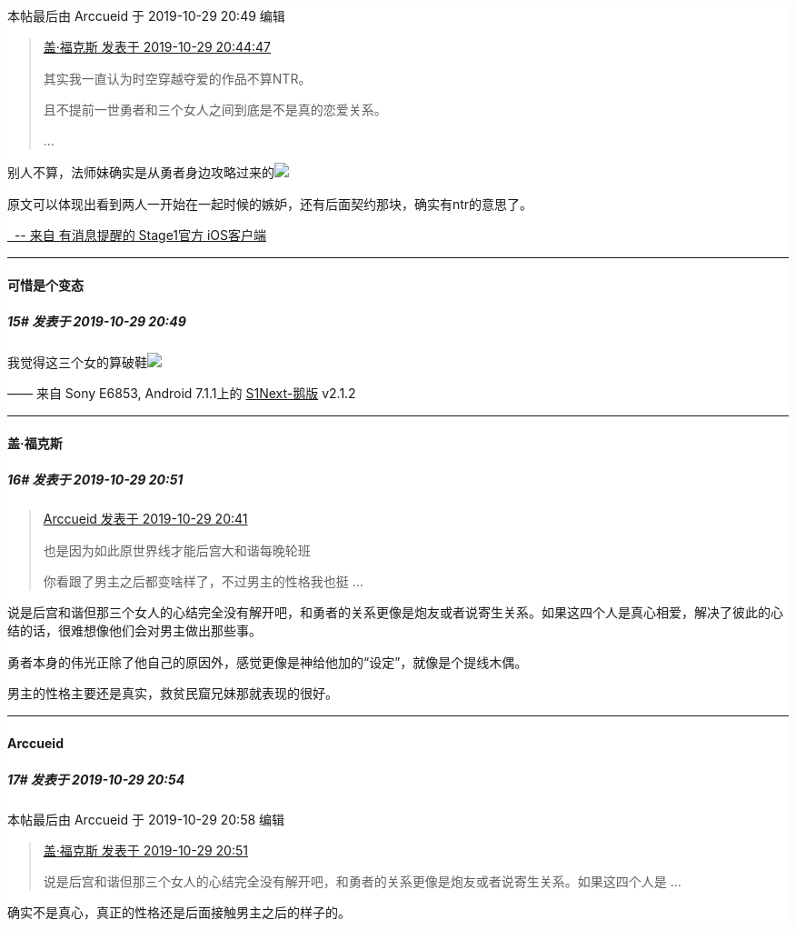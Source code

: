 
 本帖最后由 Arccueid 于 2019-10-29 20:49 编辑 
<blockquote><a href="httphttps://bbs.saraba1st.com/2b/forum.php?mod=redirect&amp;goto=findpost&amp;pid=45344992&amp;ptid=1862152" target="_blank">盖·福克斯 发表于 2019-10-29 20:44:47</a>

其实我一直认为时空穿越夺爱的作品不算NTR。

且不提前一世勇者和三个女人之间到底是不是真的恋爱关系。

 ...</blockquote>
别人不算，法师妹确实是从勇者身边攻略过来的<img src="https://static.saraba1st.com/image/smiley/face2017/066.png" referrerpolicy="no-referrer">

原文可以体现出看到两人一开始在一起时候的嫉妒，还有后面契约那块，确实有ntr的意思了。

[  -- 来自 有消息提醒的 Stage1官方 iOS客户端](https://itunes.apple.com/fi/app/saraba1st/id1221237470?mt=8)


-----

####  可惜是个变态  
##### 15#       发表于 2019-10-29 20:49


我觉得这三个女的算破鞋<img src="https://static.saraba1st.com/image/smiley/face2017/037.png" referrerpolicy="no-referrer">

—— 来自 Sony E6853, Android 7.1.1上的 [S1Next-鹅版](https://github.com/ykrank/S1-Next/releases) v2.1.2


-----

####  盖·福克斯  
##### 16#       发表于 2019-10-29 20:51


<blockquote><a href="httphttps://bbs.saraba1st.com/2b/forum.php?mod=redirect&amp;goto=findpost&amp;pid=45344967&amp;ptid=1862152" target="_blank">Arccueid 发表于 2019-10-29 20:41</a>

也是因为如此原世界线才能后宫大和谐每晚轮班


你看跟了男主之后都变啥样了，不过男主的性格我也挺 ...</blockquote>
说是后宫和谐但那三个女人的心结完全没有解开吧，和勇者的关系更像是炮友或者说寄生关系。如果这四个人是真心相爱，解决了彼此的心结的话，很难想像他们会对男主做出那些事。

勇者本身的伟光正除了他自己的原因外，感觉更像是神给他加的“设定”，就像是个提线木偶。

男主的性格主要还是真实，救贫民窟兄妹那就表现的很好。


-----

####  Arccueid  
##### 17#       发表于 2019-10-29 20:54


 本帖最后由 Arccueid 于 2019-10-29 20:58 编辑 
<blockquote><a href="httphttps://bbs.saraba1st.com/2b/forum.php?mod=redirect&amp;goto=findpost&amp;pid=45345031&amp;ptid=1862152" target="_blank">盖·福克斯 发表于 2019-10-29 20:51</a>

说是后宫和谐但那三个女人的心结完全没有解开吧，和勇者的关系更像是炮友或者说寄生关系。如果这四个人是 ...</blockquote>
确实不是真心，真正的性格还是后面接触男主之后的样子的。
